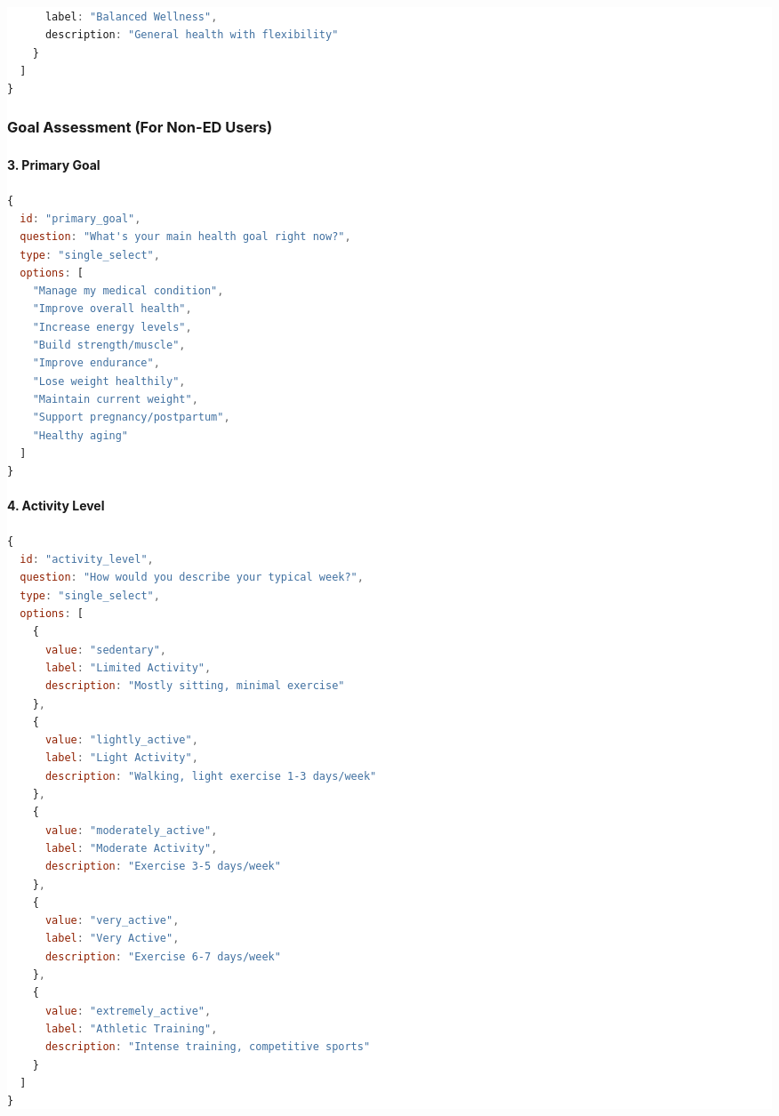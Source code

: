 ```javascript
      label: "Balanced Wellness",
      description: "General health with flexibility"
    }
  ]
}
```

### Goal Assessment (For Non-ED Users)

#### 3. Primary Goal
```javascript
{
  id: "primary_goal",
  question: "What's your main health goal right now?",
  type: "single_select",
  options: [
    "Manage my medical condition",
    "Improve overall health",
    "Increase energy levels",
    "Build strength/muscle",
    "Improve endurance",
    "Lose weight healthily",
    "Maintain current weight",
    "Support pregnancy/postpartum",
    "Healthy aging"
  ]
}
```

#### 4. Activity Level
```javascript
{
  id: "activity_level",
  question: "How would you describe your typical week?",
  type: "single_select",
  options: [
    {
      value: "sedentary",
      label: "Limited Activity",
      description: "Mostly sitting, minimal exercise"
    },
    {
      value: "lightly_active",
      label: "Light Activity",
      description: "Walking, light exercise 1-3 days/week"
    },
    {
      value: "moderately_active",
      label: "Moderate Activity",
      description: "Exercise 3-5 days/week"
    },
    {
      value: "very_active",
      label: "Very Active",
      description: "Exercise 6-7 days/week"
    },
    {
      value: "extremely_active",
      label: "Athletic Training",
      description: "Intense training, competitive sports"
    }
  ]
}
```